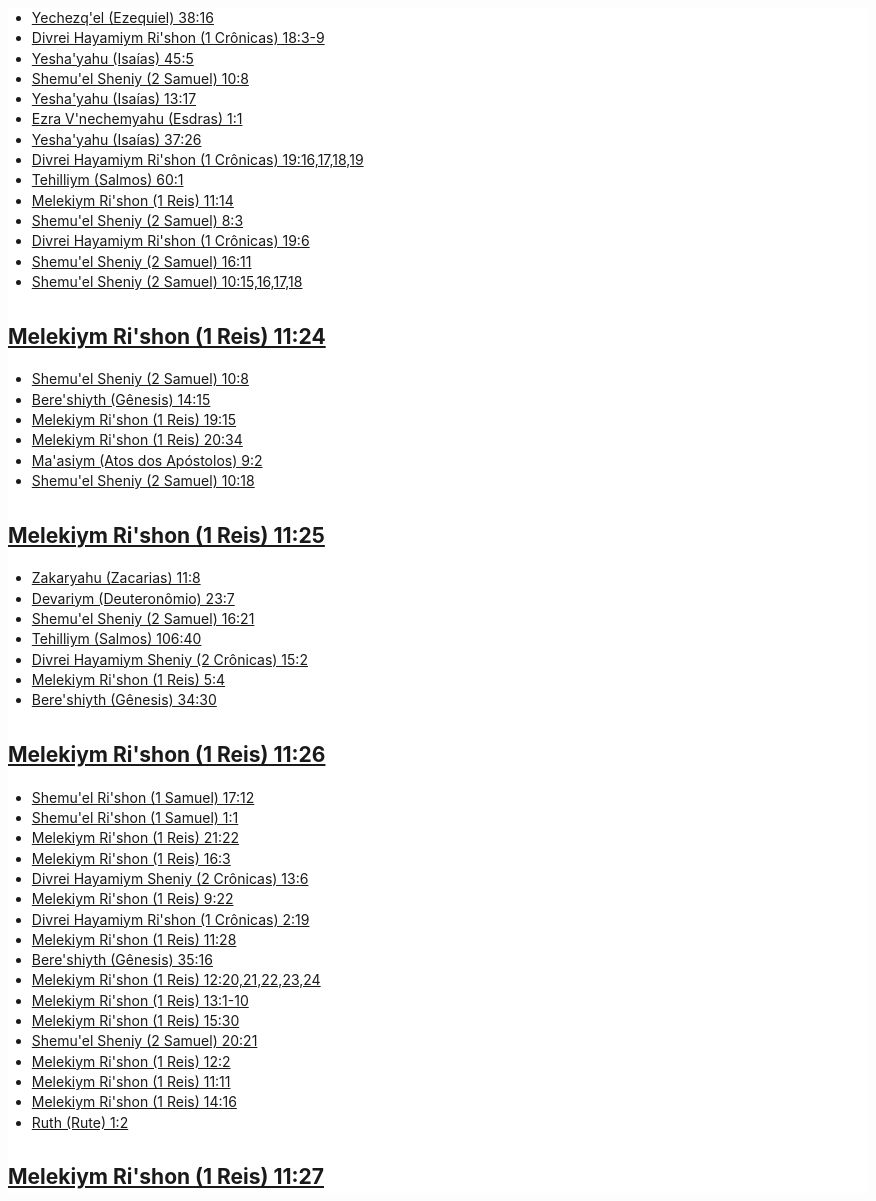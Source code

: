 - [Yechezq'el (Ezequiel) 38:16](https://bible.ozzuu.com/pt_yah/Eze/38#16)
- [Divrei Hayamiym Ri'shon (1 Crônicas) 18:3-9](https://bible.ozzuu.com/pt_yah/1Ch/18#3)
- [Yesha'yahu (Isaías) 45:5](https://bible.ozzuu.com/pt_yah/Isa/45#5)
- [Shemu'el Sheniy (2 Samuel) 10:8](https://bible.ozzuu.com/pt_yah/2Sm/10#8)
- [Yesha'yahu (Isaías) 13:17](https://bible.ozzuu.com/pt_yah/Isa/13#17)
- [Ezra V'nechemyahu (Esdras) 1:1](https://bible.ozzuu.com/pt_yah/1Ez/1#1)
- [Yesha'yahu (Isaías) 37:26](https://bible.ozzuu.com/pt_yah/Isa/37#26)
- [Divrei Hayamiym Ri'shon (1 Crônicas) 19:16,17,18,19](https://bible.ozzuu.com/pt_yah/1Ch/19#16)
- [Tehilliym (Salmos) 60:1](https://bible.ozzuu.com/pt_yah/Psa/60#1)
- [Melekiym Ri'shon (1 Reis) 11:14](https://bible.ozzuu.com/pt_yah/1Ki/11#14)
- [Shemu'el Sheniy (2 Samuel) 8:3](https://bible.ozzuu.com/pt_yah/2Sm/8#3)
- [Divrei Hayamiym Ri'shon (1 Crônicas) 19:6](https://bible.ozzuu.com/pt_yah/1Ch/19#6)
- [Shemu'el Sheniy (2 Samuel) 16:11](https://bible.ozzuu.com/pt_yah/2Sm/16#11)
- [Shemu'el Sheniy (2 Samuel) 10:15,16,17,18](https://bible.ozzuu.com/pt_yah/2Sm/10#15)
<h2 id="24"><a href="https://bible.ozzuu.com/pt_yah/1Ki/11#24" target="_blank">Melekiym Ri'shon (1 Reis) 11:24</a></h2>

- [Shemu'el Sheniy (2 Samuel) 10:8](https://bible.ozzuu.com/pt_yah/2Sm/10#8)
- [Bere'shiyth (Gênesis) 14:15](https://bible.ozzuu.com/pt_yah/Gen/14#15)
- [Melekiym Ri'shon (1 Reis) 19:15](https://bible.ozzuu.com/pt_yah/1Ki/19#15)
- [Melekiym Ri'shon (1 Reis) 20:34](https://bible.ozzuu.com/pt_yah/1Ki/20#34)
- [Ma'asiym (Atos dos Apóstolos) 9:2](https://bible.ozzuu.com/pt_yah/Act/9#2)
- [Shemu'el Sheniy (2 Samuel) 10:18](https://bible.ozzuu.com/pt_yah/2Sm/10#18)
<h2 id="25"><a href="https://bible.ozzuu.com/pt_yah/1Ki/11#25" target="_blank">Melekiym Ri'shon (1 Reis) 11:25</a></h2>

- [Zakaryahu (Zacarias) 11:8](https://bible.ozzuu.com/pt_yah/Zec/11#8)
- [Devariym (Deuteronômio) 23:7](https://bible.ozzuu.com/pt_yah/Deu/23#7)
- [Shemu'el Sheniy (2 Samuel) 16:21](https://bible.ozzuu.com/pt_yah/2Sm/16#21)
- [Tehilliym (Salmos) 106:40](https://bible.ozzuu.com/pt_yah/Psa/106#40)
- [Divrei Hayamiym Sheniy (2 Crônicas) 15:2](https://bible.ozzuu.com/pt_yah/2Ch/15#2)
- [Melekiym Ri'shon (1 Reis) 5:4](https://bible.ozzuu.com/pt_yah/1Ki/5#4)
- [Bere'shiyth (Gênesis) 34:30](https://bible.ozzuu.com/pt_yah/Gen/34#30)
<h2 id="26"><a href="https://bible.ozzuu.com/pt_yah/1Ki/11#26" target="_blank">Melekiym Ri'shon (1 Reis) 11:26</a></h2>

- [Shemu'el Ri'shon (1 Samuel) 17:12](https://bible.ozzuu.com/pt_yah/1Sm/17#12)
- [Shemu'el Ri'shon (1 Samuel) 1:1](https://bible.ozzuu.com/pt_yah/1Sm/1#1)
- [Melekiym Ri'shon (1 Reis) 21:22](https://bible.ozzuu.com/pt_yah/1Ki/21#22)
- [Melekiym Ri'shon (1 Reis) 16:3](https://bible.ozzuu.com/pt_yah/1Ki/16#3)
- [Divrei Hayamiym Sheniy (2 Crônicas) 13:6](https://bible.ozzuu.com/pt_yah/2Ch/13#6)
- [Melekiym Ri'shon (1 Reis) 9:22](https://bible.ozzuu.com/pt_yah/1Ki/9#22)
- [Divrei Hayamiym Ri'shon (1 Crônicas) 2:19](https://bible.ozzuu.com/pt_yah/1Ch/2#19)
- [Melekiym Ri'shon (1 Reis) 11:28](https://bible.ozzuu.com/pt_yah/1Ki/11#28)
- [Bere'shiyth (Gênesis) 35:16](https://bible.ozzuu.com/pt_yah/Gen/35#16)
- [Melekiym Ri'shon (1 Reis) 12:20,21,22,23,24](https://bible.ozzuu.com/pt_yah/1Ki/12#20)
- [Melekiym Ri'shon (1 Reis) 13:1-10](https://bible.ozzuu.com/pt_yah/1Ki/13#1)
- [Melekiym Ri'shon (1 Reis) 15:30](https://bible.ozzuu.com/pt_yah/1Ki/15#30)
- [Shemu'el Sheniy (2 Samuel) 20:21](https://bible.ozzuu.com/pt_yah/2Sm/20#21)
- [Melekiym Ri'shon (1 Reis) 12:2](https://bible.ozzuu.com/pt_yah/1Ki/12#2)
- [Melekiym Ri'shon (1 Reis) 11:11](https://bible.ozzuu.com/pt_yah/1Ki/11#11)
- [Melekiym Ri'shon (1 Reis) 14:16](https://bible.ozzuu.com/pt_yah/1Ki/14#16)
- [Ruth (Rute) 1:2](https://bible.ozzuu.com/pt_yah/Rut/1#2)
<h2 id="27"><a href="https://bible.ozzuu.com/pt_yah/1Ki/11#27" target="_blank">Melekiym Ri'shon (1 Reis) 11:27</a></h2>
